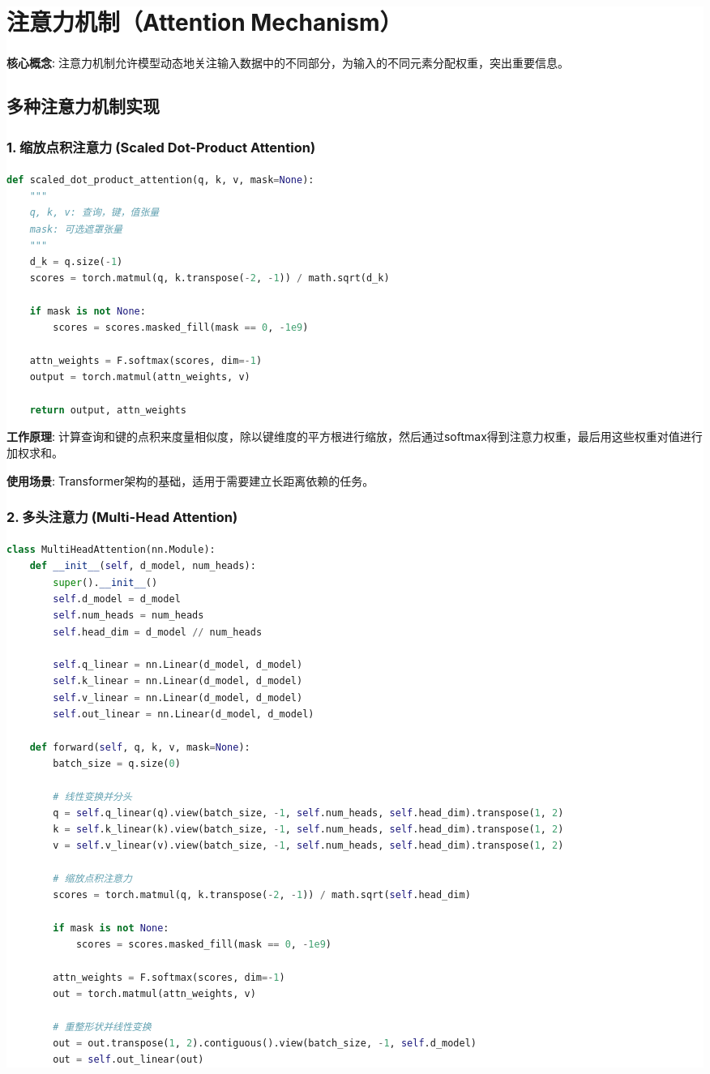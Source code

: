 # 注意力机制（Attention Mechanism）

**核心概念**: 注意力机制允许模型动态地关注输入数据中的不同部分，为输入的不同元素分配权重，突出重要信息。

## 多种注意力机制实现

### 1. 缩放点积注意力 (Scaled Dot-Product Attention)
```python
def scaled_dot_product_attention(q, k, v, mask=None):
    """
    q, k, v: 查询，键，值张量
    mask: 可选遮罩张量
    """
    d_k = q.size(-1)
    scores = torch.matmul(q, k.transpose(-2, -1)) / math.sqrt(d_k)
    
    if mask is not None:
        scores = scores.masked_fill(mask == 0, -1e9)
    
    attn_weights = F.softmax(scores, dim=-1)
    output = torch.matmul(attn_weights, v)
    
    return output, attn_weights
```

**工作原理**: 计算查询和键的点积来度量相似度，除以键维度的平方根进行缩放，然后通过softmax得到注意力权重，最后用这些权重对值进行加权求和。

**使用场景**: Transformer架构的基础，适用于需要建立长距离依赖的任务。

### 2. 多头注意力 (Multi-Head Attention)
```python
class MultiHeadAttention(nn.Module):
    def __init__(self, d_model, num_heads):
        super().__init__()
        self.d_model = d_model
        self.num_heads = num_heads
        self.head_dim = d_model // num_heads
        
        self.q_linear = nn.Linear(d_model, d_model)
        self.k_linear = nn.Linear(d_model, d_model)
        self.v_linear = nn.Linear(d_model, d_model)
        self.out_linear = nn.Linear(d_model, d_model)
        
    def forward(self, q, k, v, mask=None):
        batch_size = q.size(0)
        
        # 线性变换并分头
        q = self.q_linear(q).view(batch_size, -1, self.num_heads, self.head_dim).transpose(1, 2)
        k = self.k_linear(k).view(batch_size, -1, self.num_heads, self.head_dim).transpose(1, 2)
        v = self.v_linear(v).view(batch_size, -1, self.num_heads, self.head_dim).transpose(1, 2)
        
        # 缩放点积注意力
        scores = torch.matmul(q, k.transpose(-2, -1)) / math.sqrt(self.head_dim)
        
        if mask is not None:
            scores = scores.masked_fill(mask == 0, -1e9)
            
        attn_weights = F.softmax(scores, dim=-1)
        out = torch.matmul(attn_weights, v)
        
        # 重整形状并线性变换
        out = out.transpose(1, 2).contiguous().view(batch_size, -1, self.d_model)
        out = self.out_linear(out)
```